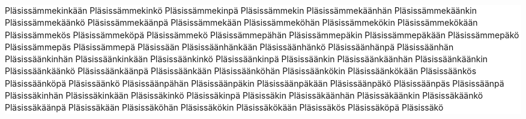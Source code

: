 Pläsissämmekinkään
Pläsissämmekinkö
Pläsissämmekinpä
Pläsissämmekin
Pläsissämmekäänhän
Pläsissämmekäänkin
Pläsissämmekäänkö
Pläsissämmekäänpä
Pläsissämmekään
Pläsissämmeköhän
Pläsissämmekökin
Pläsissämmekökään
Pläsissämmekös
Pläsissämmeköpä
Pläsissämmekö
Pläsissämmepähän
Pläsissämmepäkin
Pläsissämmepäkään
Pläsissämmepäkö
Pläsissämmepäs
Pläsissämmepä
Pläsissään
Pläsissäänhänkään
Pläsissäänhänkö
Pläsissäänhänpä
Pläsissäänhän
Pläsissäänkinhän
Pläsissäänkinkään
Pläsissäänkinkö
Pläsissäänkinpä
Pläsissäänkin
Pläsissäänkäänhän
Pläsissäänkäänkin
Pläsissäänkäänkö
Pläsissäänkäänpä
Pläsissäänkään
Pläsissäänköhän
Pläsissäänkökin
Pläsissäänkökään
Pläsissäänkös
Pläsissäänköpä
Pläsissäänkö
Pläsissäänpähän
Pläsissäänpäkin
Pläsissäänpäkään
Pläsissäänpäkö
Pläsissäänpäs
Pläsissäänpä
Pläsissäkinhän
Pläsissäkinkään
Pläsissäkinkö
Pläsissäkinpä
Pläsissäkin
Pläsissäkäänhän
Pläsissäkäänkin
Pläsissäkäänkö
Pläsissäkäänpä
Pläsissäkään
Pläsissäköhän
Pläsissäkökin
Pläsissäkökään
Pläsissäkös
Pläsissäköpä
Pläsissäkö